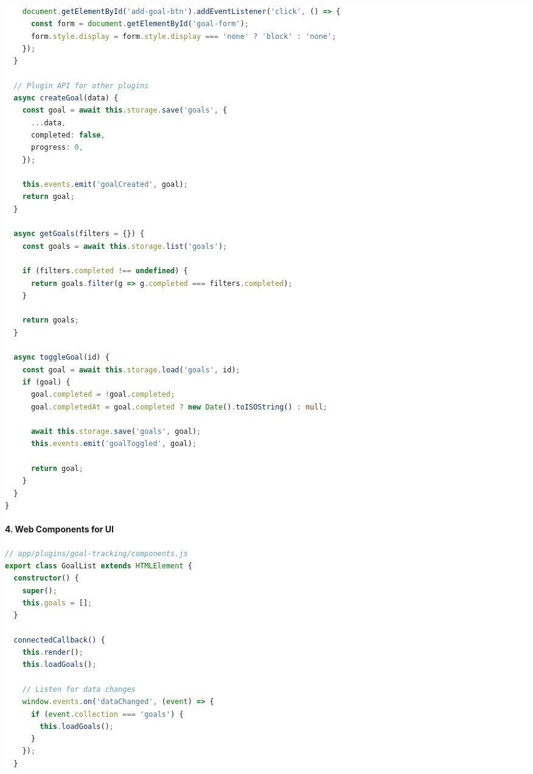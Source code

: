 ```typescript
    document.getElementById('add-goal-btn').addEventListener('click', () => {
      const form = document.getElementById('goal-form');
      form.style.display = form.style.display === 'none' ? 'block' : 'none';
    });
  }
  
  // Plugin API for other plugins
  async createGoal(data) {
    const goal = await this.storage.save('goals', {
      ...data,
      completed: false,
      progress: 0,
    });
    
    this.events.emit('goalCreated', goal);
    return goal;
  }
  
  async getGoals(filters = {}) {
    const goals = await this.storage.list('goals');
    
    if (filters.completed !== undefined) {
      return goals.filter(g => g.completed === filters.completed);
    }
    
    return goals;
  }
  
  async toggleGoal(id) {
    const goal = await this.storage.load('goals', id);
    if (goal) {
      goal.completed = !goal.completed;
      goal.completedAt = goal.completed ? new Date().toISOString() : null;
      
      await this.storage.save('goals', goal);
      this.events.emit('goalToggled', goal);
      
      return goal;
    }
  }
}
```

#### 4. Web Components for UI
```typescript
// app/plugins/goal-tracking/components.js
export class GoalList extends HTMLElement {
  constructor() {
    super();
    this.goals = [];
  }
  
  connectedCallback() {
    this.render();
    this.loadGoals();
    
    // Listen for data changes
    window.events.on('dataChanged', (event) => {
      if (event.collection === 'goals') {
        this.loadGoals();
      }
    });
  }
```